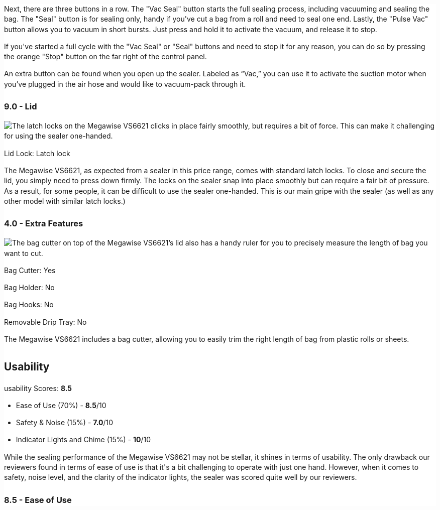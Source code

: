 Next, there are three buttons in a row. The "Vac Seal" button starts the full sealing process, including vacuuming and sealing the bag. The "Seal" button is for sealing only, handy if you've cut a bag from a roll and need to seal one end. Lastly, the "Pulse Vac" button allows you to vacuum in short bursts. Just press and hold it to activate the vacuum, and release it to stop.

If you've started a full cycle with the "Vac Seal" or "Seal" buttons and need to stop it for any reason, you can do so by pressing the orange "Stop" button on the far right of the control panel.

An extra button can be found when you open up the sealer. Labeled as “Vac,” you can use it to activate the suction motor when you’ve plugged in the air hose and would like to vacuum-pack through it.

### 9.0 - Lid

<img src="https://cdn.healthykitchen101.com/reviews/images/vacuum-sealers/megawise-vacuum-sealer-vs6621-lid-clq3862h0001epa881dwjcd0a.jpg" alt="The latch locks on the Megawise VS6621 clicks in place fairly smoothly, but requires a bit of force. This can make it challenging for using the sealer one-handed." width="300px" height="200px">

Lid Lock: Latch lock

The Megawise VS6621, as expected from a sealer in this price range, comes with standard latch locks. To close and secure the lid, you simply need to press down firmly. The locks on the sealer snap into place smoothly but can require a fair bit of pressure. As a result, for some people, it can be difficult to use the sealer one-handed. This is our main gripe with the sealer (as well as any other model with similar latch locks.)

### 4.0 - Extra Features

<img src="https://cdn.healthykitchen101.com/reviews/images/vacuum-sealers/megawise-vacuum-sealer-vs6621-extra-features-clq3873ok001fpa886lv00ym0.jpg" alt="The bag cutter on top of the Megawise VS6621’s lid also has a handy ruler for you to precisely measure the length of bag you want to cut." width="300px" height="200px">

Bag Cutter: Yes

Bag Holder: No

Bag Hooks: No

Removable Drip Tray: No

The Megawise VS6621 includes a bag cutter, allowing you to easily trim the right length of bag from plastic rolls or sheets.

Usability
---------

usability Scores: **8.5**

*   Ease of Use (70%) - **8.5**/10
    
*   Safety & Noise (15%) - **7.0**/10
    
*   Indicator Lights and Chime (15%) - **10**/10
    

While the sealing performance of the Megawise VS6621 may not be stellar, it shines in terms of usability. The only drawback our reviewers found in terms of ease of use is that it's a bit challenging to operate with just one hand. However, when it comes to safety, noise level, and the clarity of the indicator lights, the sealer was scored quite well by our reviewers.

### 8.5 - Ease of Use
